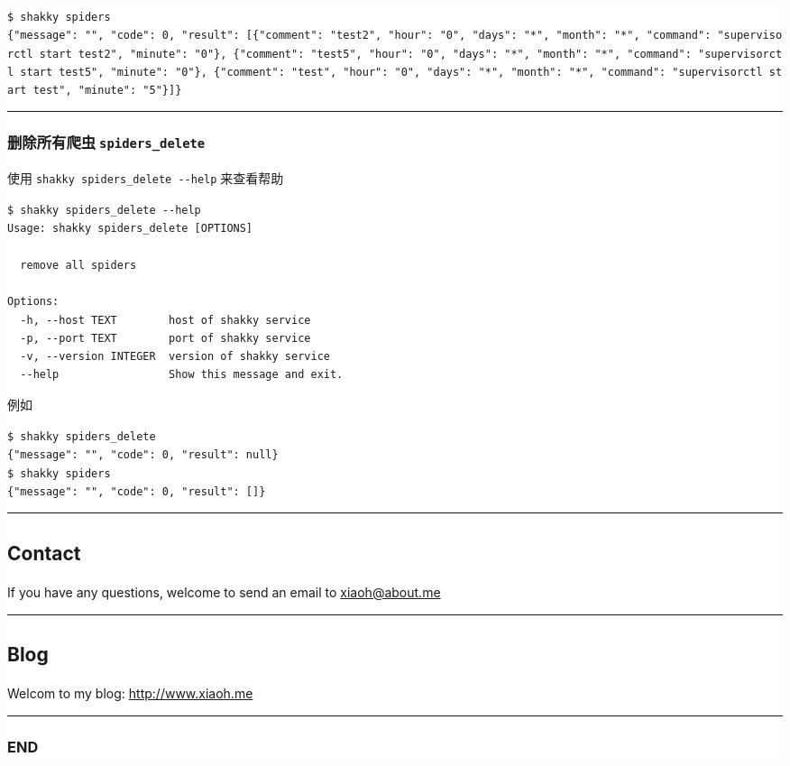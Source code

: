 ```Shell
$ shakky spiders
{"message": "", "code": 0, "result": [{"comment": "test2", "hour": "0", "days": "*", "month": "*", "command": "supervisorctl start test2", "minute": "0"}, {"comment": "test5", "hour": "0", "days": "*", "month": "*", "command": "supervisorctl start test5", "minute": "0"}, {"comment": "test", "hour": "0", "days": "*", "month": "*", "command": "supervisorctl start test", "minute": "5"}]}
```

---

### 删除所有爬虫 `spiders_delete`

使用 `shakky spiders_delete --help` 来查看帮助

```Shell
$ shakky spiders_delete --help
Usage: shakky spiders_delete [OPTIONS]

  remove all spiders

Options:
  -h, --host TEXT        host of shakky service
  -p, --port TEXT        port of shakky service
  -v, --version INTEGER  version of shakky service
  --help                 Show this message and exit.
```

例如

```Shell
$ shakky spiders_delete
{"message": "", "code": 0, "result": null}
$ shakky spiders
{"message": "", "code": 0, "result": []}
```

---

## Contact

If you have any questions, welcome to send an email to <a class="email" href="mailto:xiaoh@about.me">xiaoh@about.me</a>

---

## Blog

Welcom to my blog: http://www.xiaoh.me

---

### END


